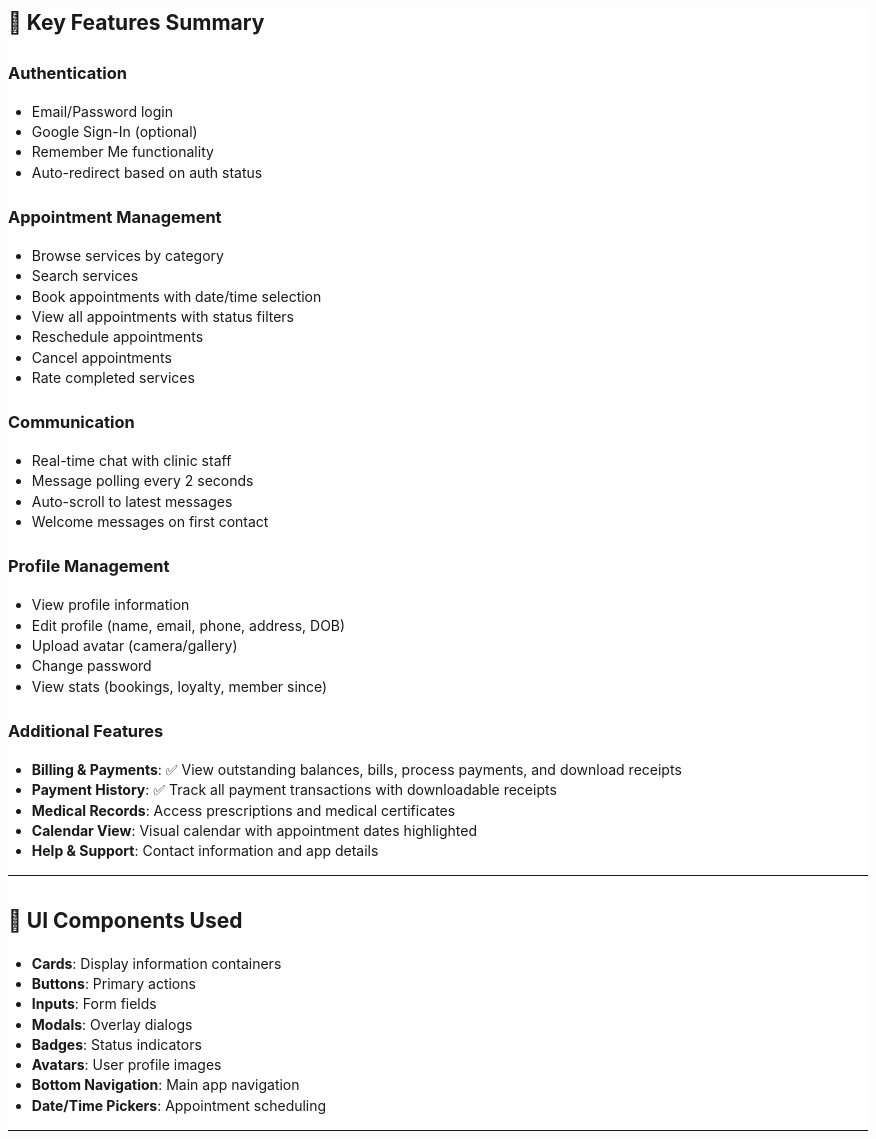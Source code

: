 
## 📱 Key Features Summary

### **Authentication**
- Email/Password login
- Google Sign-In (optional)
- Remember Me functionality
- Auto-redirect based on auth status

### **Appointment Management**
- Browse services by category
- Search services
- Book appointments with date/time selection
- View all appointments with status filters
- Reschedule appointments
- Cancel appointments
- Rate completed services

### **Communication**
- Real-time chat with clinic staff
- Message polling every 2 seconds
- Auto-scroll to latest messages
- Welcome messages on first contact

### **Profile Management**
- View profile information
- Edit profile (name, email, phone, address, DOB)
- Upload avatar (camera/gallery)
- Change password
- View stats (bookings, loyalty, member since)

### **Additional Features**
- **Billing & Payments**: ✅ View outstanding balances, bills, process payments, and download receipts
- **Payment History**: ✅ Track all payment transactions with downloadable receipts
- **Medical Records**: Access prescriptions and medical certificates
- **Calendar View**: Visual calendar with appointment dates highlighted
- **Help & Support**: Contact information and app details

---

## 🎨 UI Components Used

- **Cards**: Display information containers
- **Buttons**: Primary actions
- **Inputs**: Form fields
- **Modals**: Overlay dialogs
- **Badges**: Status indicators
- **Avatars**: User profile images
- **Bottom Navigation**: Main app navigation
- **Date/Time Pickers**: Appointment scheduling

---